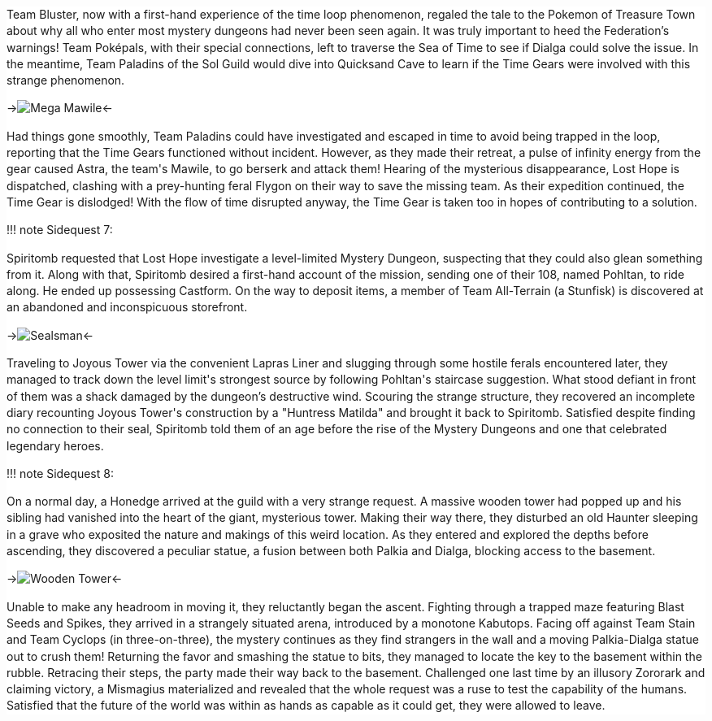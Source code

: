Team Bluster, now with a first-hand experience of the time loop phenomenon, regaled the tale to the Pokemon of Treasure Town about why all who enter most mystery dungeons had never been seen again. It was truly important to heed the Federation’s warnings! Team Poképals, with their special connections, left to traverse the Sea of Time to see if Dialga could solve the issue. In the meantime, Team Paladins of the Sol Guild would dive into Quicksand Cave to learn if the Time Gears were involved with this strange phenomenon.

->![Mega Mawile](https://matrix-client.matrix.org/_matrix/media/r0/download/matrix.org/cnxrAtEhENJkqHzVbIJrTqCK)<-

Had things gone smoothly, Team Paladins could have investigated and escaped in time to avoid being trapped in the loop, reporting that the Time Gears functioned without incident. However, as they made their retreat, a pulse of infinity energy from the gear caused Astra, the team's Mawile, to go berserk and attack them! Hearing of the mysterious disappearance, Lost Hope is dispatched, clashing with a prey-hunting feral Flygon on their way to save the missing team. As their expedition continued, the Time Gear is dislodged! With the flow of time disrupted anyway, the Time Gear is taken too in hopes of contributing to a solution.

!!! note Sidequest 7:

Spiritomb requested that Lost Hope investigate a level-limited Mystery Dungeon, suspecting that they could also glean something from it. Along with that, Spiritomb desired a first-hand account of the mission, sending one of their 108, named Pohltan, to ride along. He ended up possessing Castform. On the way to deposit items, a member of Team All-Terrain (a Stunfisk) is discovered at an abandoned and inconspicuous storefront.

->![Sealsman](https://matrix-client.matrix.org/_matrix/media/r0/download/matrix.org/JBhTlTpXmkhQIkrHgvXxlIXw)<-

Traveling to Joyous Tower via the convenient Lapras Liner and slugging through some hostile ferals encountered later, they managed to track down  the level limit's strongest source by following Pohltan's staircase suggestion. What stood defiant in front of them was a shack damaged by the dungeon’s destructive wind. Scouring the strange structure, they recovered an incomplete diary recounting Joyous Tower's construction by a "Huntress Matilda" and brought it back to Spiritomb. Satisfied despite finding no connection to their seal, Spiritomb told them of an age before the rise of the Mystery Dungeons and one that celebrated legendary heroes.

!!! note Sidequest 8:

On a normal day, a Honedge arrived at the guild with a very strange request. A massive wooden tower had popped up and his sibling had vanished into the heart of the giant, mysterious tower. Making their way there, they disturbed an old Haunter sleeping in a grave who exposited the nature and makings of this weird location. As they entered and explored the depths before ascending, they discovered a peculiar statue, a fusion between both Palkia and Dialga, blocking access to the basement.

->![Wooden Tower](https://matrix-client.matrix.org/_matrix/media/r0/download/matrix.org/iGBhTEkJwZIglkkKzUgFlXaR)<-

Unable to make any headroom in moving it, they reluctantly began the ascent. Fighting through a trapped maze featuring Blast Seeds and Spikes, they arrived in a strangely situated arena, introduced by a monotone Kabutops. Facing off against Team Stain and Team Cyclops (in three-on-three), the mystery continues as they find strangers in the wall and a moving Palkia-Dialga statue out to crush them! Returning the favor and smashing the statue to bits, they managed to locate the key to the basement within the rubble. Retracing their steps, the party made their way back to the basement.
Challenged one last time by an illusory Zororark and claiming victory, a Mismagius materialized and revealed that the whole request was a ruse to test the capability of the humans. Satisfied that the future of the world was within as hands as capable as it could get, they were allowed to leave.
